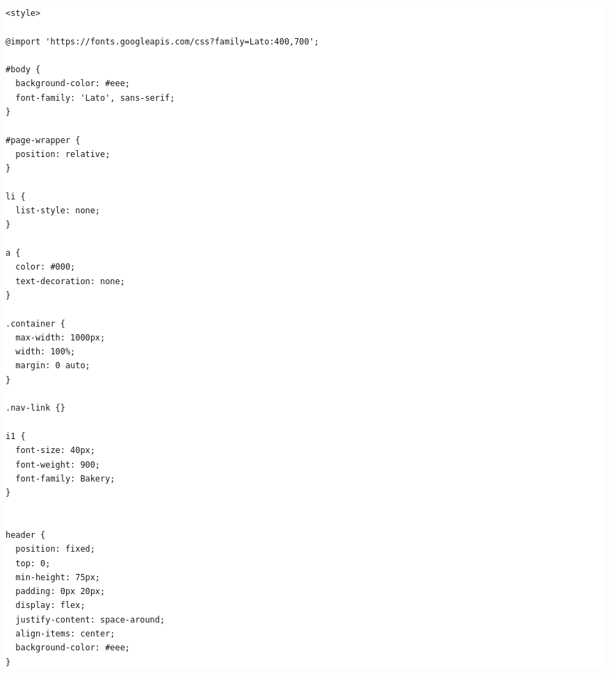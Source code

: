 

<!DOCTYPE html>
<html>
  <head>
    <meta charset="UTF-8">
    <meta name="website" content="Product Landing Page">
    <title>FreeCodeCamp Product Landing Page</title>

    <style>

    @import 'https://fonts.googleapis.com/css?family=Lato:400,700';

    #body {
      background-color: #eee;
      font-family: 'Lato', sans-serif;
    }

    #page-wrapper {
      position: relative;
    }

    li {
      list-style: none;
    }

    a {
      color: #000;
      text-decoration: none;
    }

    .container {
      max-width: 1000px;
      width: 100%;
      margin: 0 auto;
    }

    .nav-link {}

    i1 {
      font-size: 40px;
      font-weight: 900;
      font-family: Bakery;
    }


    header {
      position: fixed;
      top: 0;
      min-height: 75px;
      padding: 0px 20px;
      display: flex;
      justify-content: space-around;
      align-items: center;
      background-color: #eee;
    }
